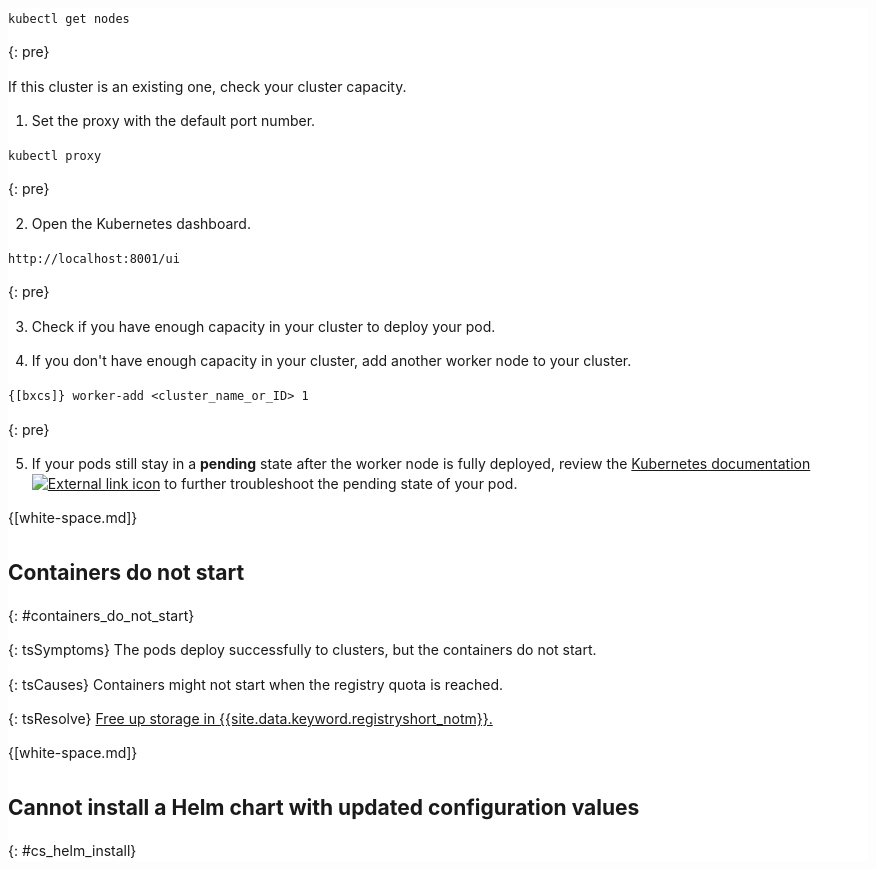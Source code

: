 ```
kubectl get nodes
```
{: pre}

If this cluster is an existing one, check your cluster capacity.

1.  Set the proxy with the default port number.

  ```
  kubectl proxy
  ```
   {: pre}

2.  Open the Kubernetes dashboard.

  ```
  http://localhost:8001/ui
  ```
  {: pre}

3.  Check if you have enough capacity in your cluster to deploy your pod.

4.  If you don't have enough capacity in your cluster, add another worker node to your cluster.

  ```
  {[bxcs]} worker-add <cluster_name_or_ID> 1
  ```
  {: pre}

5.  If your pods still stay in a **pending** state after the worker node is fully deployed, review the [Kubernetes documentation ![External link icon](../icons/launch-glyph.svg "External link icon")](https://kubernetes.io/docs/tasks/debug-application-cluster/debug-pod-replication-controller/#my-pod-stays-pending) to further troubleshoot the pending state of your pod.

{[white-space.md]}



## Containers do not start
{: #containers_do_not_start}

{: tsSymptoms}
The pods deploy successfully to clusters, but the containers do not start.

{: tsCauses}
Containers might not start when the registry quota is reached.

{: tsResolve}
[Free up storage in {{site.data.keyword.registryshort_notm}}.](../services/Registry/registry_quota.html#registry_quota_freeup)

{[white-space.md]}


## Cannot install a Helm chart with updated configuration values
{: #cs_helm_install}
